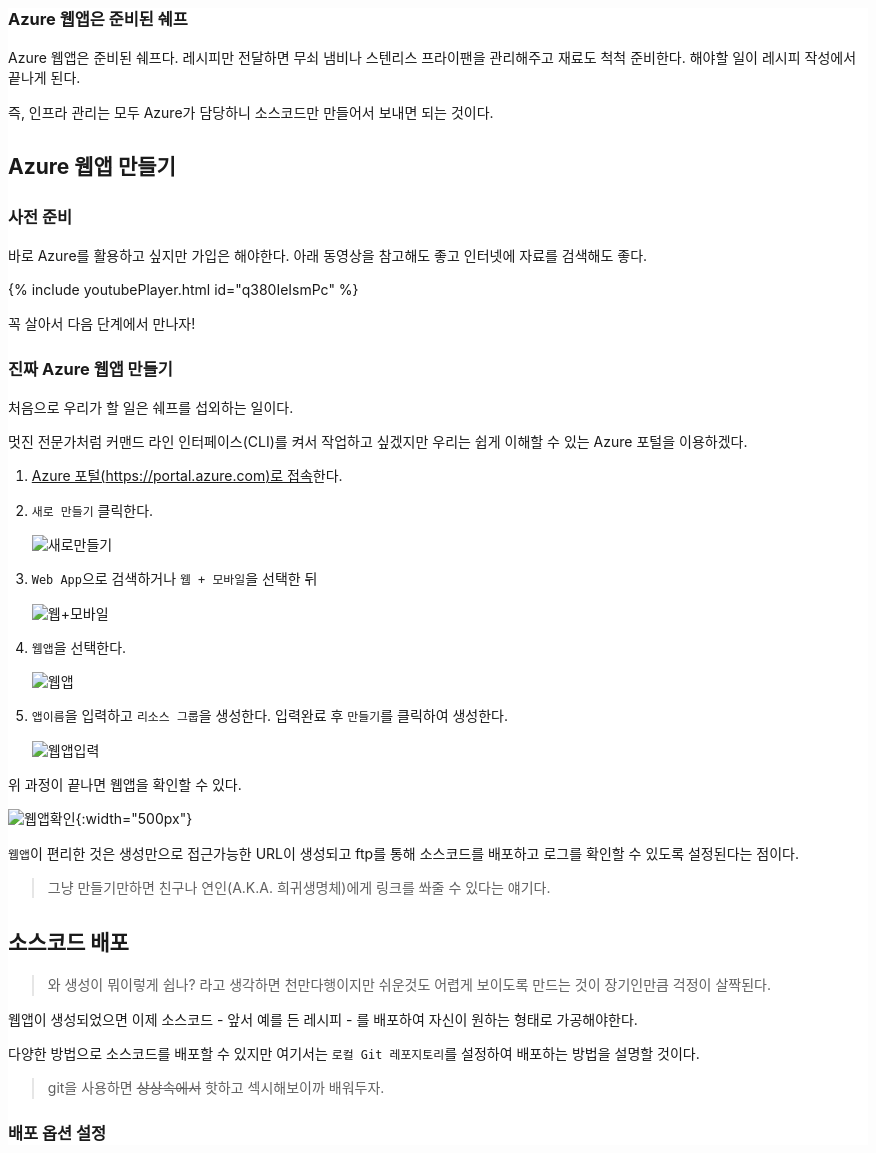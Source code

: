 ### Azure 웹앱은 준비된 쉐프
Azure 웹앱은 준비된 쉐프다. 레시피만 전달하면 무쇠 냄비나 스텐리스 프라이팬을 관리해주고 재료도 척척 준비한다.
해야할 일이 레시피 작성에서 끝나게 된다.

즉, 인프라 관리는 모두 Azure가 담당하니 소스코드만 만들어서 보내면 되는 것이다.

## Azure 웹앱 만들기

### 사전 준비
바로 Azure를 활용하고 싶지만 가입은 해야한다. 아래 동영상을 참고해도 좋고 인터넷에 자료를 검색해도 좋다.

{% include youtubePlayer.html id="q380IeIsmPc" %}

꼭 살아서 다음 단계에서 만나자!

### 진짜 Azure 웹앱 만들기
처음으로 우리가 할 일은 쉐프를 섭외하는 일이다.

멋진 전문가처럼 커맨드 라인 인터페이스(CLI)를 켜서 작업하고 싶겠지만 우리는 쉽게 이해할 수 있는 Azure 포털을 이용하겠다.

1. [Azure 포털(https://portal.azure.com)로 접속](https://portal.azure.com)한다.

2. `새로 만들기` 클릭한다.

    ![새로만들기](/images/webapp_a01.png)

3. `Web App`으로 검색하거나 `웹 + 모바일`을 선택한 뒤

    ![웹+모바일](/images/webapp_a02.png)

4. `웹앱`을 선택한다.

    ![웹앱](/images/webapp_a03.png)
    
5. `앱이름`을 입력하고 `리소스 그룹`을 생성한다. 입력완료 후 `만들기`를 클릭하여 생성한다.

    ![웹앱입력](/images/rvwendy01_01.jpg)
    
위 과정이 끝나면 웹앱을 확인할 수 있다.

![웹앱확인](/images/rvwendy01_02.jpg){:width="500px"}

`웹앱`이 편리한 것은 생성만으로 접근가능한 URL이 생성되고 ftp를 통해 소스코드를 배포하고 로그를 확인할 수 있도록 설정된다는 점이다.
> 그냥 만들기만하면 친구나 연인(A.K.A. 희귀생명체)에게 링크를 쏴줄 수 있다는 얘기다.

## 소스코드 배포
> 와 생성이 뭐이렇게 쉽나? 라고 생각하면 천만다행이지만 쉬운것도 어렵게 보이도록 만드는 것이 장기인만큼 걱정이 살짝된다.

웹앱이 생성되었으면 이제 소스코드 - 앞서 예를 든 레시피 - 를 배포하여 자신이 원하는 형태로 가공해야한다.

다양한 방법으로 소스코드를 배포할 수 있지만 여기서는 `로컬 Git 레포지토리`를 설정하여 배포하는 방법을 설명할 것이다.

> git을 사용하면 ~~상상속에서~~ 핫하고 섹시해보이까 배워두자.

### 배포 옵션 설정
